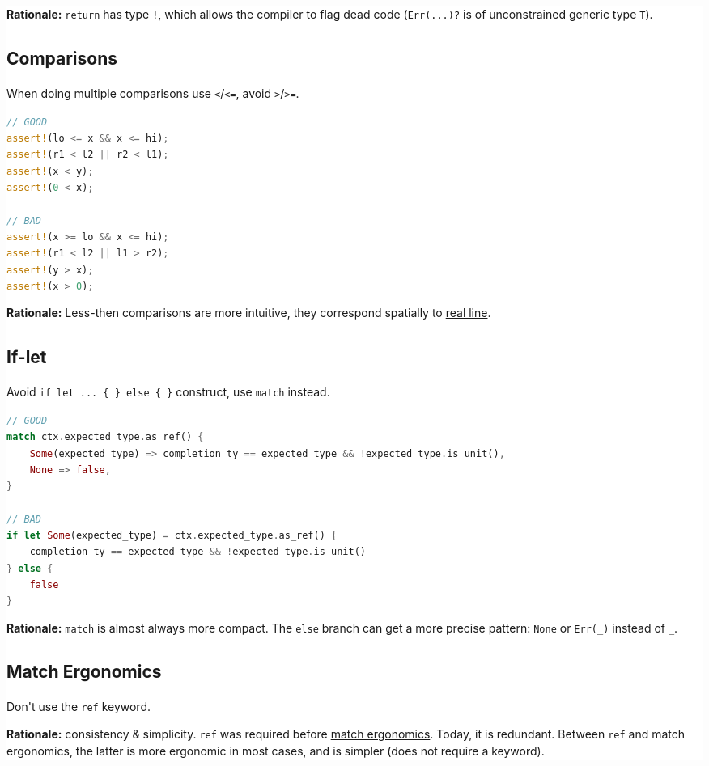 **Rationale:** `return` has type `!`, which allows the compiler to flag dead
code (`Err(...)?` is of unconstrained generic type `T`).

## Comparisons

When doing multiple comparisons use `<`/`<=`, avoid `>`/`>=`.

```rust
// GOOD
assert!(lo <= x && x <= hi);
assert!(r1 < l2 || r2 < l1);
assert!(x < y);
assert!(0 < x);

// BAD
assert!(x >= lo && x <= hi);
assert!(r1 < l2 || l1 > r2);
assert!(y > x);
assert!(x > 0);
```

**Rationale:** Less-then comparisons are more intuitive, they correspond spatially to [real line](https://en.wikipedia.org/wiki/Real_line).

## If-let

Avoid `if let ... { } else { }` construct, use `match` instead.

```rust
// GOOD
match ctx.expected_type.as_ref() {
    Some(expected_type) => completion_ty == expected_type && !expected_type.is_unit(),
    None => false,
}

// BAD
if let Some(expected_type) = ctx.expected_type.as_ref() {
    completion_ty == expected_type && !expected_type.is_unit()
} else {
    false
}
```

**Rationale:** `match` is almost always more compact.
The `else` branch can get a more precise pattern: `None` or `Err(_)` instead of `_`.

## Match Ergonomics

Don't use the `ref` keyword.

**Rationale:** consistency & simplicity.
`ref` was required before [match ergonomics](https://github.com/rust-lang/rfcs/blob/master/text/2005-match-ergonomics.md).
Today, it is redundant.
Between `ref` and match ergonomics, the latter is more ergonomic in most cases, and is simpler (does not require a keyword).
